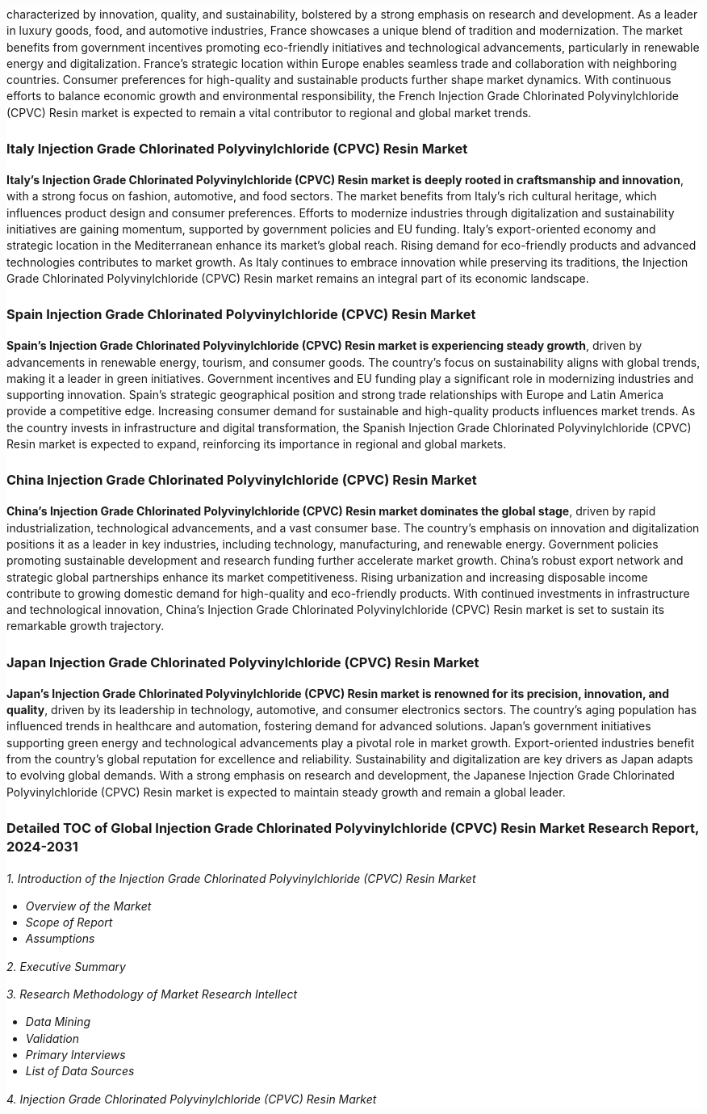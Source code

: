 characterized by innovation, quality, and sustainability</strong>, bolstered by a strong emphasis on research and development. As a leader in luxury goods, food, and automotive industries, France showcases a unique blend of tradition and modernization. The market benefits from government incentives promoting eco-friendly initiatives and technological advancements, particularly in renewable energy and digitalization. France&rsquo;s strategic location within Europe enables seamless trade and collaboration with neighboring countries. Consumer preferences for high-quality and sustainable products further shape market dynamics. With continuous efforts to balance economic growth and environmental responsibility, the French Injection Grade Chlorinated Polyvinylchloride (CPVC) Resin market is expected to remain a vital contributor to regional and global market trends.</p><h3><strong>Italy Injection Grade Chlorinated Polyvinylchloride (CPVC) Resin Market</strong></h3><p><strong>Italy&rsquo;s Injection Grade Chlorinated Polyvinylchloride (CPVC) Resin market is deeply rooted in craftsmanship and innovation</strong>, with a strong focus on fashion, automotive, and food sectors. The market benefits from Italy&rsquo;s rich cultural heritage, which influences product design and consumer preferences. Efforts to modernize industries through digitalization and sustainability initiatives are gaining momentum, supported by government policies and EU funding. Italy&rsquo;s export-oriented economy and strategic location in the Mediterranean enhance its market&rsquo;s global reach. Rising demand for eco-friendly products and advanced technologies contributes to market growth. As Italy continues to embrace innovation while preserving its traditions, the Injection Grade Chlorinated Polyvinylchloride (CPVC) Resin market remains an integral part of its economic landscape.</p><h3><strong>Spain Injection Grade Chlorinated Polyvinylchloride (CPVC) Resin Market</strong></h3><p><strong>Spain&rsquo;s Injection Grade Chlorinated Polyvinylchloride (CPVC) Resin market is experiencing steady growth</strong>, driven by advancements in renewable energy, tourism, and consumer goods. The country&rsquo;s focus on sustainability aligns with global trends, making it a leader in green initiatives. Government incentives and EU funding play a significant role in modernizing industries and supporting innovation. Spain&rsquo;s strategic geographical position and strong trade relationships with Europe and Latin America provide a competitive edge. Increasing consumer demand for sustainable and high-quality products influences market trends. As the country invests in infrastructure and digital transformation, the Spanish Injection Grade Chlorinated Polyvinylchloride (CPVC) Resin market is expected to expand, reinforcing its importance in regional and global markets.</p><h3><strong>China Injection Grade Chlorinated Polyvinylchloride (CPVC) Resin Market</strong></h3><p><strong>China&rsquo;s Injection Grade Chlorinated Polyvinylchloride (CPVC) Resin market dominates the global stage</strong>, driven by rapid industrialization, technological advancements, and a vast consumer base. The country&rsquo;s emphasis on innovation and digitalization positions it as a leader in key industries, including technology, manufacturing, and renewable energy. Government policies promoting sustainable development and research funding further accelerate market growth. China&rsquo;s robust export network and strategic global partnerships enhance its market competitiveness. Rising urbanization and increasing disposable income contribute to growing domestic demand for high-quality and eco-friendly products. With continued investments in infrastructure and technological innovation, China&rsquo;s Injection Grade Chlorinated Polyvinylchloride (CPVC) Resin market is set to sustain its remarkable growth trajectory.</p><h3><strong>Japan Injection Grade Chlorinated Polyvinylchloride (CPVC) Resin Market</strong></h3><p><strong>Japan&rsquo;s Injection Grade Chlorinated Polyvinylchloride (CPVC) Resin market is renowned for its precision, innovation, and quality</strong>, driven by its leadership in technology, automotive, and consumer electronics sectors. The country&rsquo;s aging population has influenced trends in healthcare and automation, fostering demand for advanced solutions. Japan&rsquo;s government initiatives supporting green energy and technological advancements play a pivotal role in market growth. Export-oriented industries benefit from the country&rsquo;s global reputation for excellence and reliability. Sustainability and digitalization are key drivers as Japan adapts to evolving global demands. With a strong emphasis on research and development, the Japanese Injection Grade Chlorinated Polyvinylchloride (CPVC) Resin market is expected to maintain steady growth and remain a global leader.</p><h3><span class="">Detailed TOC of Global Injection Grade Chlorinated Polyvinylchloride (CPVC) Resin Market Research Report, 2024-2031</span></h3><p><em><span class="font-[700]">1. Introduction of the Injection Grade Chlorinated Polyvinylchloride (CPVC) Resin Market</span></em></p><ul><li><em><span class="">Overview of the Market</span></em></li><li><em><span class="">Scope of Report</span></em></li><li><em><span class="">Assumptions</span></em></li></ul><p><em><span class="font-[700]">2. Executive Summary</span></em></p><p><em><span class="font-[700]">3. Research Methodology of Market Research Intellect</span></em></p><ul><li><em><span class="">Data Mining</span></em></li><li><em><span class="">Validation</span></em></li><li><em><span class="">Primary Interviews</span></em></li><li><em><span class="">List of Data Sources</span></em></li></ul><p><em><span class="font-[700]">4. Injection Grade Chlorinated Polyvinylchloride (CPVC) Resin Market